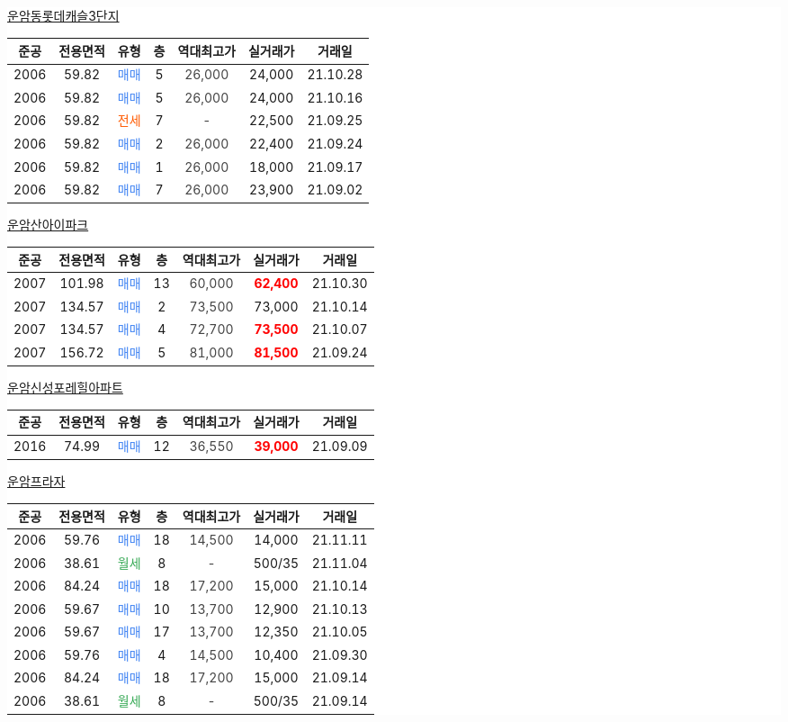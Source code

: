 
<script async src="https://pagead2.googlesyndication.com/pagead/js/adsbygoogle.js"></script>

<ins class="adsbygoogle"
     style="display:block"
     data-ad-client="ca-pub-1142216861245946"
     data-ad-slot="4805727019"
     data-ad-format="auto"
     data-full-width-responsive="true"></ins>
<script>
     (adsbygoogle = window.adsbygoogle || []).push({});
</script>


[운암동롯데캐슬3단지](https://search.naver.com/search.naver?query=%EC%9A%B4%EC%95%94%EB%8F%99%EB%A1%AF%EB%8D%B0%EC%BA%90%EC%8A%AC3%EB%8B%A8%EC%A7%80)

|준공|전용면적|유형|층|역대최고가|실거래가|거래일|
|:---:|:---:|:---:|:---:|:---:|:---:|:---:|
|2006|59.82|<span style="color:#4285F3">매매</span>|5|<span style="color:#444444">26,000</span>|24,000|21.10.28|
|2006|59.82|<span style="color:#4285F3">매매</span>|5|<span style="color:#444444">26,000</span>|24,000|21.10.16|
|2006|59.82|<span style="color:#FF5A00">전세</span>|7|<span style="color:#444444">-</span>|22,500|21.09.25|
|2006|59.82|<span style="color:#4285F3">매매</span>|2|<span style="color:#444444">26,000</span>|22,400|21.09.24|
|2006|59.82|<span style="color:#4285F3">매매</span>|1|<span style="color:#444444">26,000</span>|18,000|21.09.17|
|2006|59.82|<span style="color:#4285F3">매매</span>|7|<span style="color:#444444">26,000</span>|23,900|21.09.02|

[운암산아이파크](https://search.naver.com/search.naver?query=%EC%9A%B4%EC%95%94%EC%82%B0%EC%95%84%EC%9D%B4%ED%8C%8C%ED%81%AC)

|준공|전용면적|유형|층|역대최고가|실거래가|거래일|
|:---:|:---:|:---:|:---:|:---:|:---:|:---:|
|2007|101.98|<span style="color:#4285F3">매매</span>|13|<span style="color:#444444">60,000</span>|<b><span style="color:#FF0000">62,400</span></b>|21.10.30|
|2007|134.57|<span style="color:#4285F3">매매</span>|2|<span style="color:#444444">73,500</span>|73,000|21.10.14|
|2007|134.57|<span style="color:#4285F3">매매</span>|4|<span style="color:#444444">72,700</span>|<b><span style="color:#FF0000">73,500</span></b>|21.10.07|
|2007|156.72|<span style="color:#4285F3">매매</span>|5|<span style="color:#444444">81,000</span>|<b><span style="color:#FF0000">81,500</span></b>|21.09.24|

[운암신성포레힐아파트](https://search.naver.com/search.naver?query=%EC%9A%B4%EC%95%94%EC%8B%A0%EC%84%B1%ED%8F%AC%EB%A0%88%ED%9E%90%EC%95%84%ED%8C%8C%ED%8A%B8)

|준공|전용면적|유형|층|역대최고가|실거래가|거래일|
|:---:|:---:|:---:|:---:|:---:|:---:|:---:|
|2016|74.99|<span style="color:#4285F3">매매</span>|12|<span style="color:#444444">36,550</span>|<b><span style="color:#FF0000">39,000</span></b>|21.09.09|

[운암프라자](https://search.naver.com/search.naver?query=%EC%9A%B4%EC%95%94%ED%94%84%EB%9D%BC%EC%9E%90)

|준공|전용면적|유형|층|역대최고가|실거래가|거래일|
|:---:|:---:|:---:|:---:|:---:|:---:|:---:|
|2006|59.76|<span style="color:#4285F3">매매</span>|18|<span style="color:#444444">14,500</span>|14,000|21.11.11|
|2006|38.61|<span style="color:#34A853">월세</span>|8|<span style="color:#444444">-</span>|500/35|21.11.04|
|2006|84.24|<span style="color:#4285F3">매매</span>|18|<span style="color:#444444">17,200</span>|15,000|21.10.14|
|2006|59.67|<span style="color:#4285F3">매매</span>|10|<span style="color:#444444">13,700</span>|12,900|21.10.13|
|2006|59.67|<span style="color:#4285F3">매매</span>|17|<span style="color:#444444">13,700</span>|12,350|21.10.05|
|2006|59.76|<span style="color:#4285F3">매매</span>|4|<span style="color:#444444">14,500</span>|10,400|21.09.30|
|2006|84.24|<span style="color:#4285F3">매매</span>|18|<span style="color:#444444">17,200</span>|15,000|21.09.14|
|2006|38.61|<span style="color:#34A853">월세</span>|8|<span style="color:#444444">-</span>|500/35|21.09.14|
